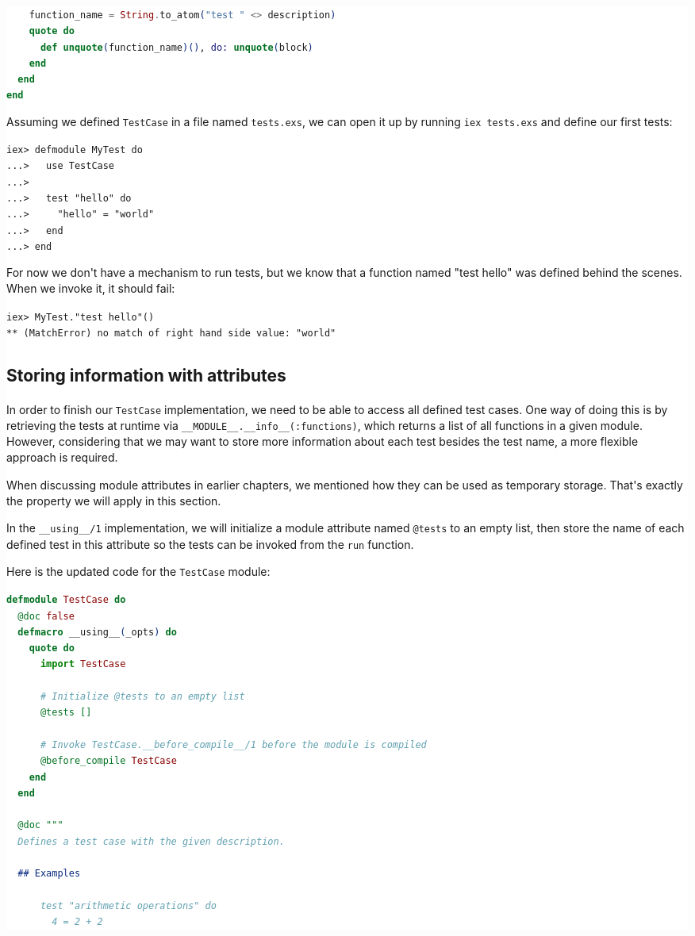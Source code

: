 ```elixir
    function_name = String.to_atom("test " <> description)
    quote do
      def unquote(function_name)(), do: unquote(block)
    end
  end
end
```

Assuming we defined `TestCase` in a file named `tests.exs`, we can open it up by running `iex tests.exs` and define our first tests:

```iex
iex> defmodule MyTest do
...>   use TestCase
...>
...>   test "hello" do
...>     "hello" = "world"
...>   end
...> end
```

For now we don't have a mechanism to run tests, but we know that a function named "test hello" was defined behind the scenes. When we invoke it, it should fail:

```iex
iex> MyTest."test hello"()
** (MatchError) no match of right hand side value: "world"
```

## Storing information with attributes

In order to finish our `TestCase` implementation, we need to be able to access all defined test cases. One way of doing this is by retrieving the tests at runtime via `__MODULE__.__info__(:functions)`, which returns a list of all functions in a given module. However, considering that we may want to store more information about each test besides the test name, a more flexible approach is required.

When discussing module attributes in earlier chapters, we mentioned how they can be used as temporary storage. That's exactly the property we will apply in this section.

In the `__using__/1` implementation, we will initialize a module attribute named `@tests` to an empty list, then store the name of each defined test in this attribute so the tests can be invoked from the `run` function.

Here is the updated code for the `TestCase` module:

```elixir
defmodule TestCase do
  @doc false
  defmacro __using__(_opts) do
    quote do
      import TestCase

      # Initialize @tests to an empty list
      @tests []

      # Invoke TestCase.__before_compile__/1 before the module is compiled
      @before_compile TestCase
    end
  end

  @doc """
  Defines a test case with the given description.

  ## Examples

      test "arithmetic operations" do
        4 = 2 + 2
```